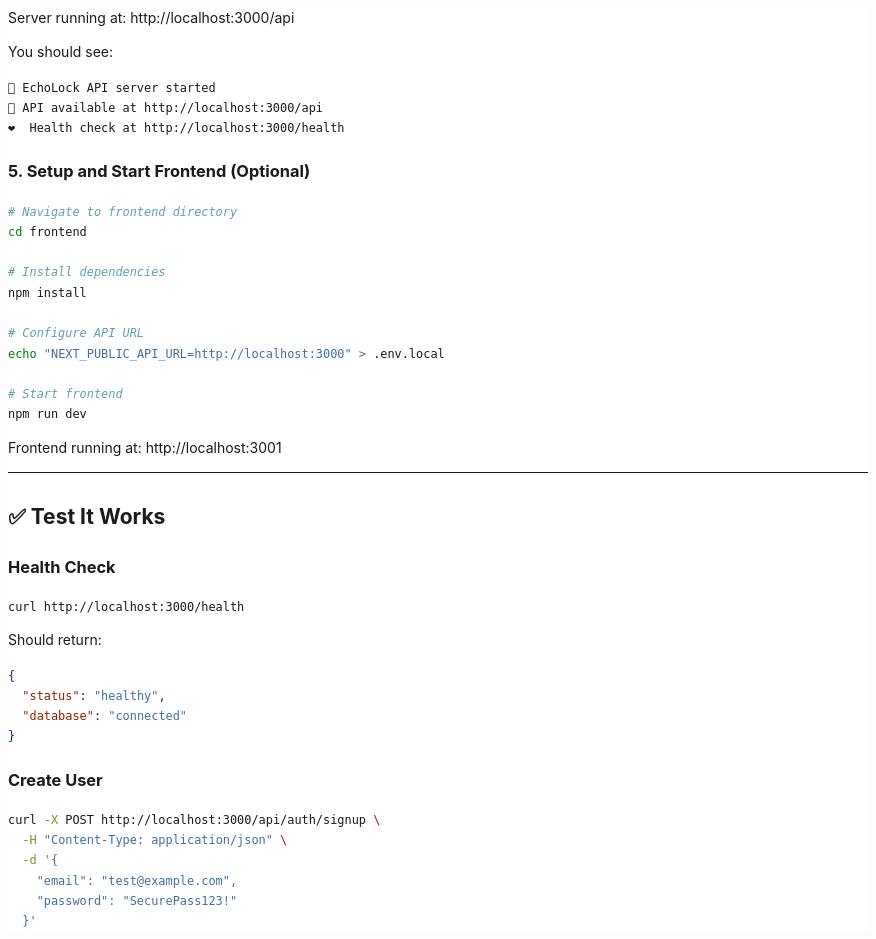 Server running at: http://localhost:3000/api

You should see:
```
🚀 EchoLock API server started
📡 API available at http://localhost:3000/api
❤️  Health check at http://localhost:3000/health
```

### 5. Setup and Start Frontend (Optional)

```bash
# Navigate to frontend directory
cd frontend

# Install dependencies
npm install

# Configure API URL
echo "NEXT_PUBLIC_API_URL=http://localhost:3000" > .env.local

# Start frontend
npm run dev
```

Frontend running at: http://localhost:3001

---

## ✅ Test It Works

### Health Check

```bash
curl http://localhost:3000/health
```

Should return:
```json
{
  "status": "healthy",
  "database": "connected"
}
```

### Create User

```bash
curl -X POST http://localhost:3000/api/auth/signup \
  -H "Content-Type: application/json" \
  -d '{
    "email": "test@example.com",
    "password": "SecurePass123!"
  }'
```
